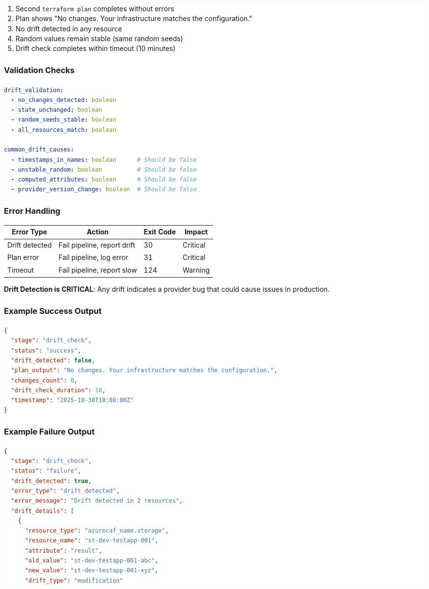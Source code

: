 1. Second `terraform plan` completes without errors
2. Plan shows "No changes. Your infrastructure matches the configuration."
3. No drift detected in any resource
4. Random values remain stable (same random seeds)
5. Drift check completes within timeout (10 minutes)

### Validation Checks

```yaml
drift_validation:
  - no_changes_detected: boolean
  - state_unchanged: boolean
  - random_seeds_stable: boolean
  - all_resources_match: boolean
  
common_drift_causes:
  - timestamps_in_names: boolean      # Should be false
  - unstable_random: boolean          # Should be false
  - computed_attributes: boolean      # Should be false
  - provider_version_change: boolean  # Should be false
```

### Error Handling

| Error Type | Action | Exit Code | Impact |
|------------|--------|-----------|--------|
| Drift detected | Fail pipeline, report drift | 30 | Critical |
| Plan error | Fail pipeline, log error | 31 | Critical |
| Timeout | Fail pipeline, report slow | 124 | Warning |

**Drift Detection is CRITICAL**: Any drift indicates a provider bug that could cause issues in production.

### Example Success Output

```json
{
  "stage": "drift_check",
  "status": "success",
  "drift_detected": false,
  "plan_output": "No changes. Your infrastructure matches the configuration.",
  "changes_count": 0,
  "drift_check_duration": 10,
  "timestamp": "2025-10-30T10:08:00Z"
}
```

### Example Failure Output

```json
{
  "stage": "drift_check",
  "status": "failure",
  "drift_detected": true,
  "error_type": "drift_detected",
  "error_message": "Drift detected in 2 resources",
  "drift_details": [
    {
      "resource_type": "azurecaf_name.storage",
      "resource_name": "st-dev-testapp-001",
      "attribute": "result",
      "old_value": "st-dev-testapp-001-abc",
      "new_value": "st-dev-testapp-001-xyz",
      "drift_type": "modification"
```